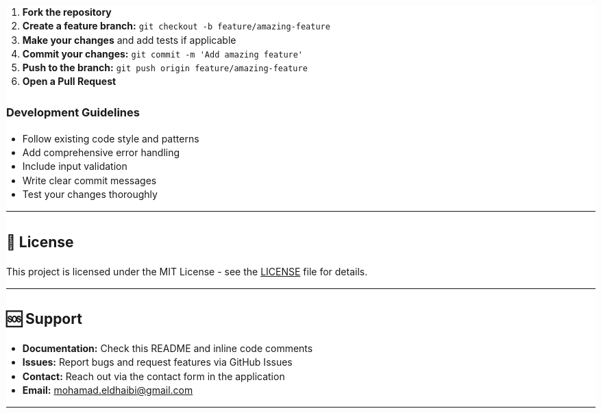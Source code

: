 1. **Fork the repository**
2. **Create a feature branch:** `git checkout -b feature/amazing-feature`
3. **Make your changes** and add tests if applicable
4. **Commit your changes:** `git commit -m 'Add amazing feature'`
5. **Push to the branch:** `git push origin feature/amazing-feature`
6. **Open a Pull Request**

### **Development Guidelines**

- Follow existing code style and patterns
- Add comprehensive error handling
- Include input validation
- Write clear commit messages
- Test your changes thoroughly

---

## 📄 License

This project is licensed under the MIT License - see the [LICENSE](LICENSE) file for details.

---

## 🆘 Support

- **Documentation:** Check this README and inline code comments
- **Issues:** Report bugs and request features via GitHub Issues
- **Contact:** Reach out via the contact form in the application
- **Email:** mohamad.eldhaibi@gmail.com

---
